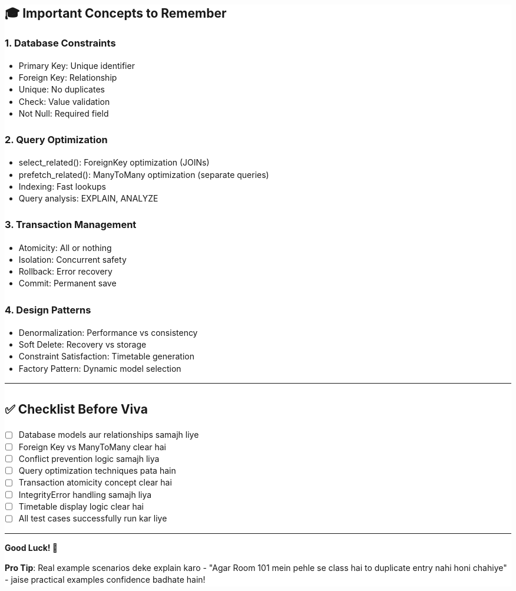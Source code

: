 ## 🎓 Important Concepts to Remember

### 1. Database Constraints
- Primary Key: Unique identifier
- Foreign Key: Relationship
- Unique: No duplicates
- Check: Value validation
- Not Null: Required field

### 2. Query Optimization
- select_related(): ForeignKey optimization (JOINs)
- prefetch_related(): ManyToMany optimization (separate queries)
- Indexing: Fast lookups
- Query analysis: EXPLAIN, ANALYZE

### 3. Transaction Management
- Atomicity: All or nothing
- Isolation: Concurrent safety
- Rollback: Error recovery
- Commit: Permanent save

### 4. Design Patterns
- Denormalization: Performance vs consistency
- Soft Delete: Recovery vs storage
- Constraint Satisfaction: Timetable generation
- Factory Pattern: Dynamic model selection

---

## ✅ Checklist Before Viva

- [ ] Database models aur relationships samajh liye
- [ ] Foreign Key vs ManyToMany clear hai
- [ ] Conflict prevention logic samajh liya
- [ ] Query optimization techniques pata hain
- [ ] Transaction atomicity concept clear hai
- [ ] IntegrityError handling samajh liya
- [ ] Timetable display logic clear hai
- [ ] All test cases successfully run kar liye

---

**Good Luck! 🎉**

**Pro Tip**: Real example scenarios deke explain karo - "Agar Room 101 mein pehle se class hai to duplicate entry nahi honi chahiye" - jaise practical examples confidence badhate hain!

